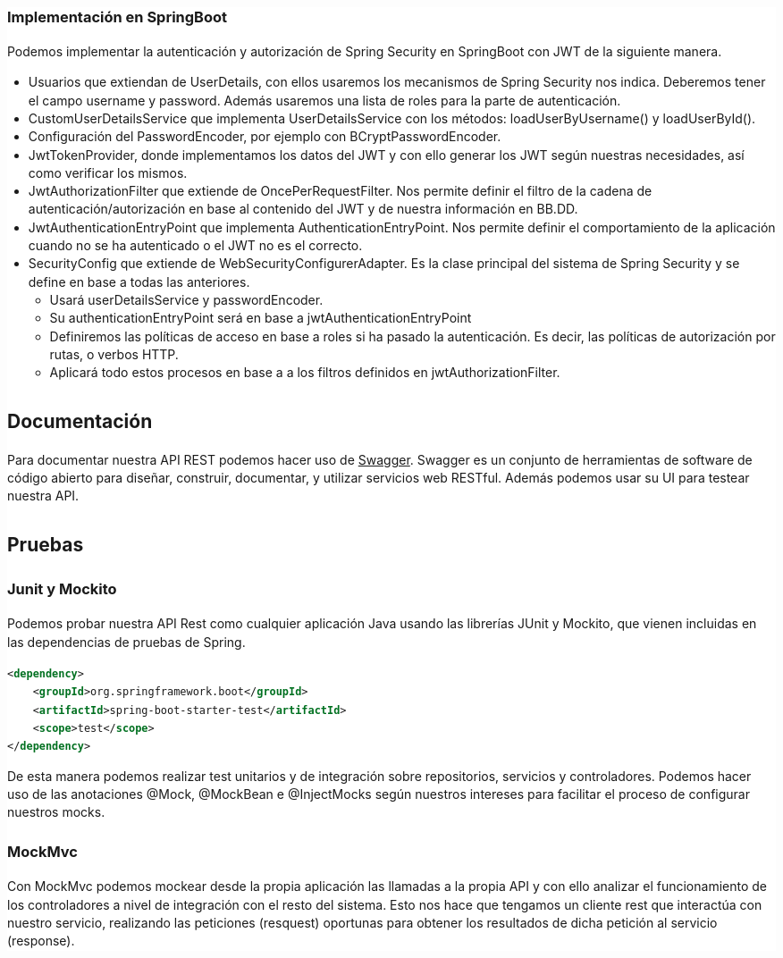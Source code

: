 ### Implementación en SpringBoot
Podemos implementar la autenticación y autorización de Spring Security en SpringBoot con JWT de la siguiente manera.

- Usuarios que extiendan de UserDetails, con ellos usaremos los mecanismos de Spring Security nos indica. Deberemos tener el campo username y password. Además usaremos una lista de roles para la parte de autenticación. 
- CustomUserDetailsService que implementa UserDetailsService con los métodos: loadUserByUsername() y loadUserById().
- Configuración del PasswordEncoder, por ejemplo con BCryptPasswordEncoder.
- JwtTokenProvider, donde implementamos los datos del JWT y con ello generar los JWT según nuestras necesidades, así como verificar los mismos.
- JwtAuthorizationFilter que extiende de OncePerRequestFilter. Nos permite definir el filtro de la cadena de autenticación/autorización en base al contenido del JWT y de nuestra información en BB.DD.
- JwtAuthenticationEntryPoint que implementa AuthenticationEntryPoint. Nos permite definir el comportamiento de la aplicación cuando no se ha autenticado o el JWT no es el correcto.
- SecurityConfig que extiende de WebSecurityConfigurerAdapter. Es la clase principal del sistema de Spring Security y se define en base a todas las anteriores.
  - Usará userDetailsService y passwordEncoder.
  - Su authenticationEntryPoint será en base a jwtAuthenticationEntryPoint
  - Definiremos las políticas de acceso en base a roles si ha pasado la autenticación. Es decir, las políticas de autorización por rutas, o verbos HTTP.
  - Aplicará todo estos procesos en base a a los filtros definidos en jwtAuthorizationFilter.

## Documentación
Para documentar nuestra API REST podemos hacer uso de [Swagger](https://swagger.io/). Swagger es un conjunto de herramientas de software de código abierto para diseñar, construir, documentar, y utilizar servicios web RESTful. Además podemos usar su UI para testear nuestra API.

## Pruebas
### Junit y Mockito
Podemos probar nuestra API Rest como cualquier aplicación Java usando las librerías JUnit y Mockito, que vienen incluidas en las dependencias de pruebas de Spring. 
```xml
<dependency>
    <groupId>org.springframework.boot</groupId>
    <artifactId>spring-boot-starter-test</artifactId>
    <scope>test</scope>
</dependency>
```

De esta manera podemos realizar test unitarios y de integración sobre repositorios, servicios y controladores. Podemos hacer uso de las anotaciones @Mock, @MockBean e @InjectMocks según nuestros intereses para facilitar el proceso de configurar nuestros mocks.

### MockMvc
Con MockMvc podemos mockear desde la propia aplicación las llamadas a la propia API y con ello analizar el funcionamiento de los controladores a nivel de integración con el resto del sistema. Esto nos hace que tengamos un cliente rest que interactúa con nuestro servicio, realizando las peticiones (resquest) oportunas para obtener los resultados de dicha petición al servicio (response).
